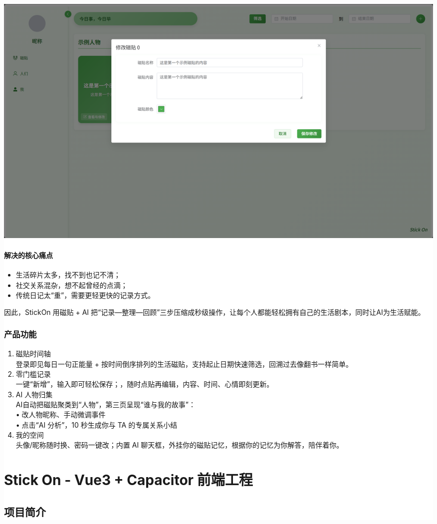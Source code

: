 ![](/src/pic/gai.png)

#### 解决的核心痛点  

- 生活碎片太多，找不到也记不清；  
- 社交关系混杂，想不起曾经的点滴；  
- 传统日记太“重”，需要更轻更快的记录方式。  

因此，StickOn 用磁贴 + AI 把“记录—整理—回顾”三步压缩成秒级操作，让每个人都能轻松拥有自己的生活剧本，同时让AI为生活赋能。

### 产品功能  

1. 磁贴时间轴  
   登录即见每日一句正能量 + 按时间倒序排列的生活磁贴，支持起止日期快速筛选，回溯过去像翻书一样简单。  
2. 零门槛记录  
   一键“新增”，输入即可轻松保存；，随时点贴再编辑，内容、时间、心情即刻更新。  
3. AI 人物归集  
   AI自动把磁贴聚类到“人物”，第三页呈现“谁与我的故事”：  
   • 改人物昵称、手动微调事件  
   • 点击“AI 分析”，10 秒生成你与 TA 的专属关系小结  
4. 我的空间  
   头像/昵称随时换、密码一键改；内置 AI 聊天框，外挂你的磁贴记忆，根据你的记忆为你解答，陪伴着你。
   
# Stick On - Vue3 + Capacitor 前端工程

## 项目简介
